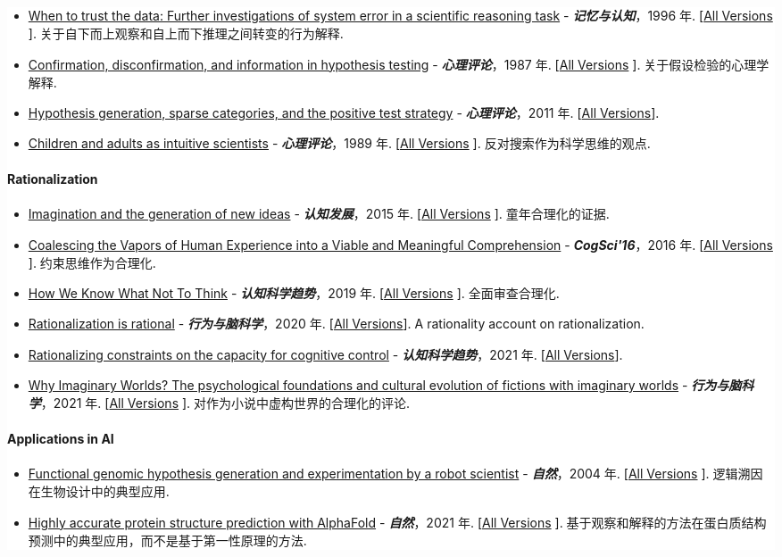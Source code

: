 * [When to trust the data: Further investigations of system error in a scientific reasoning task](https://link.springer.com/article/10.3758/BF03201090) - ***记忆与认知***，1996 年. [[All Versions](https://scholar.google.com/scholar?cluster=3131191372086488656&hl=en&as_sdt=2005&sciodt=0,5) ]. 关于自下而上观察和自上而下推理之间转变的行为解释.

* [Confirmation, disconfirmation, and information in hypothesis testing](https://psycnet.apa.org/record/1987-20689-001) - ***心理评论***，1987 年. [[All Versions](https://scholar.google.com/scholar?cluster=1954141597807453515&hl=en&as_sdt=0,5) ]. 关于假设检验的心理学解释.

* [Hypothesis generation, sparse categories, and the positive test strategy](https://psycnet.apa.org/record/2010-22980-001) - ***心理评论***，2011 年. [[All Versions](https://scholar.google.com/scholar?cluster=4329636480235863472&hl=en&as_sdt=2005&sciodt=0,5)].

* [Children and adults as intuitive scientists](https://psycnet.apa.org/record/1990-03504-001) - ***心理评论***，1989 年. [[All Versions](https://scholar.google.com/scholar?cluster=9577945454476127070&hl=en&as_sdt=2005&sciodt=0,5) ]. 反对搜索作为科学思维的观点.



#### Rationalization

* [Imagination and the generation of new ideas](https://www.sciencedirect.com/science/article/abs/pii/S0885201414000744) - ***认知发展***，2015 年. [[All Versions](https://scholar.google.com/scholar?cluster=16920774374067505248&hl=en&as_sdt=2005&sciodt=0,5) ]. 童年合理化的证据.

* [Coalescing the Vapors of Human Experience into a Viable and Meaningful Comprehension](http://web.mit.edu/maxs/www/papers/cogsci_2016_vapors.pdf) - ***CogSci&#39;16***，2016 年. [[All Versions](https://scholar.google.com/scholar?cluster=5460385008324352958&hl=en&as_sdt=2005&sciodt=0,5) ]. 约束思维作为合理化.

* [How We Know What Not To Think](https://www.sciencedirect.com/science/article/pii/S1364661319302311) - ***认知科学趋势***，2019 年. [[All Versions](https://scholar.google.com/scholar?cluster=13106919756521743226&hl=en&as_sdt=2005&sciodt=0,5) ]. 全面审查合理化.

* [Rationalization is rational](https://www.cambridge.org/core/journals/behavioral-and-brain-sciences/article/abs/rationalization-is-rational/2A13B99ED09BD802C0924D3681FEC55B) - ***行为与脑科学***，2020 年. [[All Versions](https://scholar.google.com/scholar?cluster=5165464589274056844&hl=en&as_sdt=2005&sciodt=0,5)]. A rationality account on rationalization.

* [Rationalizing constraints on the capacity for cognitive control](https://www.sciencedirect.com/science/article/pii/S1364661321001480) - ***认知科学趋势***，2021 年. [[All Versions](https://scholar.google.com/scholar?cluster=13065113821339619145&hl=en&as_sdt=2005&sciodt=0,5)].

* [Why Imaginary Worlds? The psychological foundations and cultural evolution of fictions with imaginary worlds](https://www.cambridge.org/core/journals/behavioral-and-brain-sciences/article/abs/why-imaginary-worlds/CA2AB4B1E1EDD8FE965E6DDB4A047B35) - ***行为与脑科学***，2021 年. [[All Versions](https://scholar.google.com/scholar?cluster=11677245106477509648&hl=en&as_sdt=2005&sciodt=2005) ]. 对作为小说中虚构世界的合理化的评论.


#### Applications in AI

* [Functional genomic hypothesis generation and experimentation by a robot scientist](https://www.nature.com/articles/nature02236) - ***自然***，2004 年. [[All Versions](https://scholar.google.com/scholar?cluster=17461972625475533182&hl=en&as_sdt=0,5) ]. 逻辑溯因在生物设计中的典型应用.

* [Highly accurate protein structure prediction with AlphaFold](https://www.nature.com/articles/s41586-021-03819-2) - ***自然***，2021 年. [[All Versions](https://scholar.google.com/scholar?cluster=6286436358625670901&hl=en&as_sdt=0,5) ]. 基于观察和解释的方法在蛋白质结构预测中的典型应用，而不是基于第一性原理的方法.
